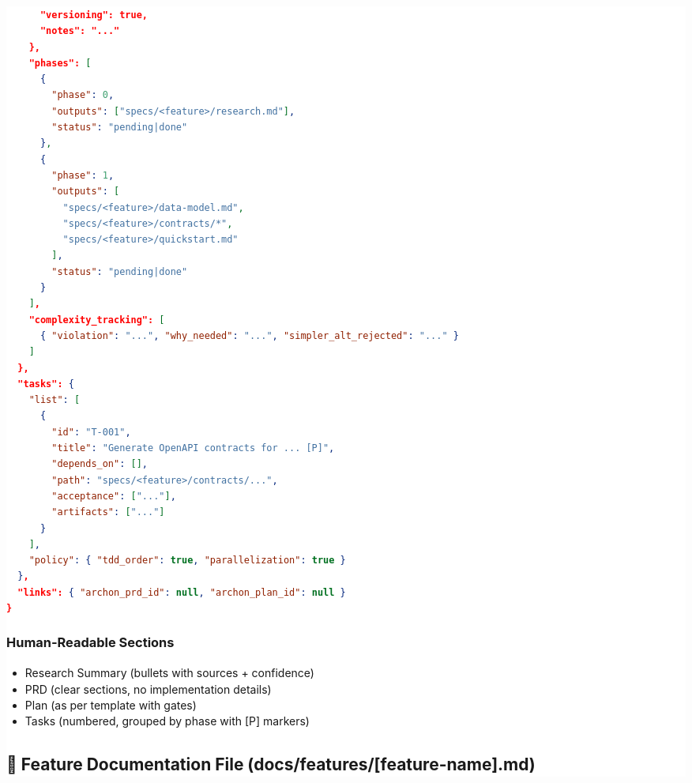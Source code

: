 ```json
      "versioning": true,
      "notes": "..."
    },
    "phases": [
      {
        "phase": 0,
        "outputs": ["specs/<feature>/research.md"],
        "status": "pending|done"
      },
      {
        "phase": 1,
        "outputs": [
          "specs/<feature>/data-model.md",
          "specs/<feature>/contracts/*",
          "specs/<feature>/quickstart.md"
        ],
        "status": "pending|done"
      }
    ],
    "complexity_tracking": [
      { "violation": "...", "why_needed": "...", "simpler_alt_rejected": "..." }
    ]
  },
  "tasks": {
    "list": [
      {
        "id": "T-001",
        "title": "Generate OpenAPI contracts for ... [P]",
        "depends_on": [],
        "path": "specs/<feature>/contracts/...",
        "acceptance": ["..."],
        "artifacts": ["..."]
      }
    ],
    "policy": { "tdd_order": true, "parallelization": true }
  },
  "links": { "archon_prd_id": null, "archon_plan_id": null }
}
```

### Human‑Readable Sections

- Research Summary (bullets with sources + confidence)
- PRD (clear sections, no implementation details)
- Plan (as per template with gates)
- Tasks (numbered, grouped by phase with [P] markers)

## 🧩 Feature Documentation File (docs/features/[feature-name].md)
